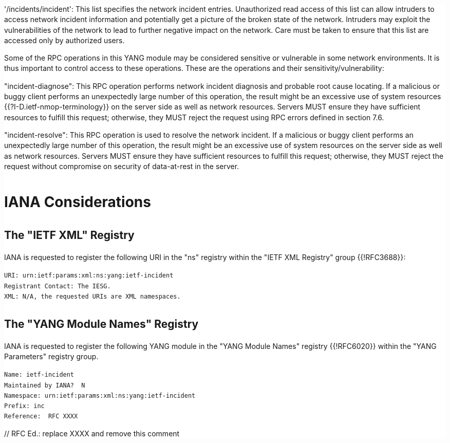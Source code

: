'/incidents/incident': This list specifies the network incident entries.
Unauthorized read access of this list can allow intruders to access
network incident information and potentially get a picture of the broken state
of the network. Intruders may exploit the vulnerabilities of the network
to lead to further negative impact on the network. Care must be taken to
ensure that this list are accessed only by authorized users.

Some of the RPC operations in this YANG module may be considered
sensitive or vulnerable in some network environments.  It is thus
important to control access to these operations.  These are the
operations and their sensitivity/vulnerability:

"incident-diagnose": This RPC operation performs network incident
diagnosis and probable root cause locating. If a malicious or buggy client
performs an unexpectedly large number of this operation, the result
might be an excessive use of system resources {{?I-D.ietf-nmop-terminology}}
on the server side as well as network resources.  Servers MUST
ensure they have sufficient resources to fulfill this request; otherwise,
they MUST reject the request using RPC errors defined in section 7.6.

"incident-resolve": This RPC operation is used to resolve the network
incident. If a malicious or buggy client performs an unexpectedly large
number of this operation, the result might be an excessive use of system
resources on the server side as well as network resources.  Servers MUST
ensure they have sufficient resources to fulfill this request;
otherwise, they MUST reject the request without compromise on security of
data-at-rest in the server.

# IANA Considerations

## The "IETF XML" Registry

IANA is requested to register the following URI in the "ns"
registry within the "IETF XML Registry" group {{!RFC3688}}:

~~~~
URI: urn:ietf:params:xml:ns:yang:ietf-incident
Registrant Contact: The IESG.
XML: N/A, the requested URIs are XML namespaces.
~~~~

## The "YANG Module Names" Registry

IANA is requested to register the following YANG module in the "YANG
Module Names" registry {{!RFC6020}} within the "YANG Parameters"
registry group.

~~~~
Name: ietf-incident
Maintained by IANA?  N
Namespace: urn:ietf:params:xml:ns:yang:ietf-incident
Prefix: inc
Reference:  RFC XXXX
~~~~
// RFC Ed.: replace XXXX and remove this comment
